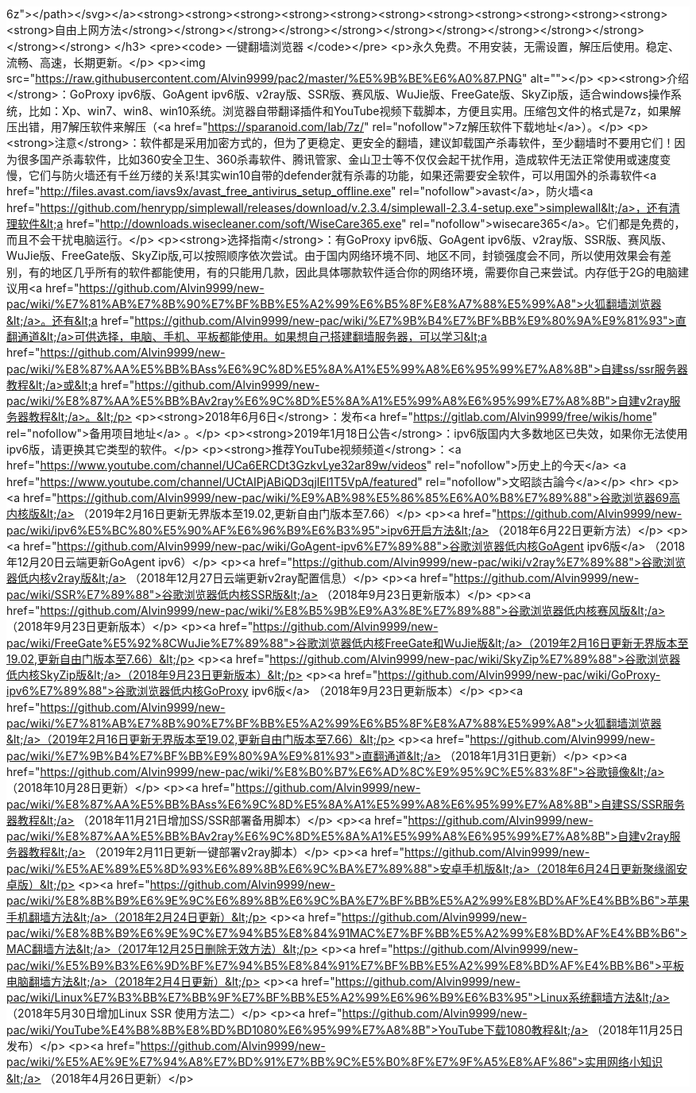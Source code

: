 6z">&lt;/path>&lt;/svg>&lt;/a>&lt;strong>&lt;strong>&lt;strong>&lt;strong>&lt;strong>&lt;strong>&lt;strong>&lt;strong>&lt;strong>&lt;strong>&lt;strong>&lt;strong>自由上网方法&lt;/strong>&lt;/strong>&lt;/strong>&lt;/strong>&lt;/strong>&lt;/strong>&lt;/strong>&lt;/strong>&lt;/strong>&lt;/strong>&lt;/strong>&lt;/strong> &lt;/h3> &lt;pre>&lt;code>                           一键翻墙浏览器 &lt;/code>&lt;/pre> &lt;p>永久免费。不用安装，无需设置，解压后使用。稳定、流畅、高速，长期更新。&lt;/p> &lt;p>&lt;img src="https://raw.githubusercontent.com/Alvin9999/pac2/master/%E5%9B%BE%E6%A0%87.PNG" alt="">&lt;/p> &lt;p>&lt;strong>介绍&lt;/strong>：GoProxy ipv6版、GoAgent ipv6版、v2ray版、SSR版、赛风版、WuJie版、FreeGate版、SkyZip版，适合windows操作系统，比如：Xp、win7、win8、win10系统。浏览器自带翻译插件和YouTube视频下载脚本，方便且实用。压缩包文件的格式是7z，如果解压出错，用7解压软件来解压（&lt;a href="https://sparanoid.com/lab/7z/" rel="nofollow">7z解压软件下载地址&lt;/a>）。&lt;/p> &lt;p>&lt;strong>注意&lt;/strong>：软件都是采用加密方式的，但为了更稳定、更安全的翻墙，建议卸载国产杀毒软件，至少翻墙时不要用它们！因为很多国产杀毒软件，比如360安全卫生、360杀毒软件、腾讯管家、金山卫士等不仅仅会起干扰作用，造成软件无法正常使用或速度变慢，它们与防火墙还有千丝万缕的关系!其实win10自带的defender就有杀毒的功能，如果还需要安全软件，可以用国外的杀毒软件&lt;a href="http://files.avast.com/iavs9x/avast_free_antivirus_setup_offline.exe" rel="nofollow">avast&lt;/a>，防火墙&lt;a href="https://github.com/henrypp/simplewall/releases/download/v.2.3.4/simplewall-2.3.4-setup.exe">simplewall&lt;/a>，还有清理软件&lt;a href="http://downloads.wisecleaner.com/soft/WiseCare365.exe" rel="nofollow">wisecare365&lt;/a>。它们都是免费的，而且不会干扰电脑运行。&lt;/p> &lt;p>&lt;strong>选择指南&lt;/strong>：有GoProxy ipv6版、GoAgent ipv6版、v2ray版、SSR版、赛风版、WuJie版、FreeGate版、SkyZip版,可以按照顺序依次尝试。由于国内网络环境不同、地区不同，封锁强度会不同，所以使用效果会有差别，有的地区几乎所有的软件都能使用，有的只能用几款，因此具体哪款软件适合你的网络环境，需要你自己来尝试。内存低于2G的电脑建议用&lt;a href="https://github.com/Alvin9999/new-pac/wiki/%E7%81%AB%E7%8B%90%E7%BF%BB%E5%A2%99%E6%B5%8F%E8%A7%88%E5%99%A8">火狐翻墙浏览器&lt;/a>。还有&lt;a href="https://github.com/Alvin9999/new-pac/wiki/%E7%9B%B4%E7%BF%BB%E9%80%9A%E9%81%93">直翻通道&lt;/a>可供选择，电脑、手机、平板都能使用。如果想自己搭建翻墙服务器，可以学习&lt;a href="https://github.com/Alvin9999/new-pac/wiki/%E8%87%AA%E5%BB%BAss%E6%9C%8D%E5%8A%A1%E5%99%A8%E6%95%99%E7%A8%8B">自建ss/ssr服务器教程&lt;/a>或&lt;a href="https://github.com/Alvin9999/new-pac/wiki/%E8%87%AA%E5%BB%BAv2ray%E6%9C%8D%E5%8A%A1%E5%99%A8%E6%95%99%E7%A8%8B">自建v2ray服务器教程&lt;/a>。&lt;/p> &lt;p>&lt;strong>2018年6月6日&lt;/strong>：发布&lt;a href="https://gitlab.com/Alvin9999/free/wikis/home" rel="nofollow">备用项目地址&lt;/a> 。&lt;/p> &lt;p>&lt;strong>2019年1月18日公告&lt;/strong>：ipv6版国内大多数地区已失效，如果你无法使用ipv6版，请更换其它类型的软件。&lt;/p> &lt;p>&lt;strong>推荐YouTube视频频道&lt;/strong>：&lt;a href="https://www.youtube.com/channel/UCa6ERCDt3GzkvLye32ar89w/videos" rel="nofollow">历史上的今天&lt;/a> &lt;a href="https://www.youtube.com/channel/UCtAIPjABiQD3qjlEl1T5VpA/featured" rel="nofollow">文昭談古論今&lt;/a>&lt;/p> &lt;hr> &lt;p>&lt;a href="https://github.com/Alvin9999/new-pac/wiki/%E9%AB%98%E5%86%85%E6%A0%B8%E7%89%88">谷歌浏览器69高内核版&lt;/a> （2019年2月16日更新无界版本至19.02,更新自由门版本至7.66）&lt;/p> &lt;p>&lt;a href="https://github.com/Alvin9999/new-pac/wiki/ipv6%E5%BC%80%E5%90%AF%E6%96%B9%E6%B3%95">ipv6开启方法&lt;/a> （2018年6月22日更新方法）&lt;/p> &lt;p>&lt;a href="https://github.com/Alvin9999/new-pac/wiki/GoAgent-ipv6%E7%89%88">谷歌浏览器低内核GoAgent ipv6版&lt;/a> （2018年12月20日云端更新GoAgent ipv6）&lt;/p> &lt;p>&lt;a href="https://github.com/Alvin9999/new-pac/wiki/v2ray%E7%89%88">谷歌浏览器低内核v2ray版&lt;/a> （2018年12月27日云端更新v2ray配置信息）&lt;/p> &lt;p>&lt;a href="https://github.com/Alvin9999/new-pac/wiki/SSR%E7%89%88">谷歌浏览器低内核SSR版&lt;/a> （2018年9月23日更新版本）&lt;/p> &lt;p>&lt;a href="https://github.com/Alvin9999/new-pac/wiki/%E8%B5%9B%E9%A3%8E%E7%89%88">谷歌浏览器低内核赛风版&lt;/a> （2018年9月23日更新版本）&lt;/p> &lt;p>&lt;a href="https://github.com/Alvin9999/new-pac/wiki/FreeGate%E5%92%8CWuJie%E7%89%88">谷歌浏览器低内核FreeGate和WuJie版&lt;/a>（2019年2月16日更新无界版本至19.02,更新自由门版本至7.66）&lt;/p> &lt;p>&lt;a href="https://github.com/Alvin9999/new-pac/wiki/SkyZip%E7%89%88">谷歌浏览器低内核SkyZip版&lt;/a>（2018年9月23日更新版本）&lt;/p> &lt;p>&lt;a href="https://github.com/Alvin9999/new-pac/wiki/GoProxy-ipv6%E7%89%88">谷歌浏览器低内核GoProxy ipv6版&lt;/a> （2018年9月23日更新版本）&lt;/p> &lt;p>&lt;a href="https://github.com/Alvin9999/new-pac/wiki/%E7%81%AB%E7%8B%90%E7%BF%BB%E5%A2%99%E6%B5%8F%E8%A7%88%E5%99%A8">火狐翻墙浏览器&lt;/a>（2019年2月16日更新无界版本至19.02,更新自由门版本至7.66）&lt;/p> &lt;p>&lt;a href="https://github.com/Alvin9999/new-pac/wiki/%E7%9B%B4%E7%BF%BB%E9%80%9A%E9%81%93">直翻通道&lt;/a> （2018年1月31日更新）&lt;/p> &lt;p>&lt;a href="https://github.com/Alvin9999/new-pac/wiki/%E8%B0%B7%E6%AD%8C%E9%95%9C%E5%83%8F">谷歌镜像&lt;/a> （2018年10月28日更新）&lt;/p> &lt;p>&lt;a href="https://github.com/Alvin9999/new-pac/wiki/%E8%87%AA%E5%BB%BAss%E6%9C%8D%E5%8A%A1%E5%99%A8%E6%95%99%E7%A8%8B">自建SS/SSR服务器教程&lt;/a> （2018年11月21日增加SS/SSR部署备用脚本）&lt;/p> &lt;p>&lt;a href="https://github.com/Alvin9999/new-pac/wiki/%E8%87%AA%E5%BB%BAv2ray%E6%9C%8D%E5%8A%A1%E5%99%A8%E6%95%99%E7%A8%8B">自建v2ray服务器教程&lt;/a> （2019年2月11日更新一键部署v2ray脚本）&lt;/p> &lt;p>&lt;a href="https://github.com/Alvin9999/new-pac/wiki/%E5%AE%89%E5%8D%93%E6%89%8B%E6%9C%BA%E7%89%88">安卓手机版&lt;/a>（2018年6月24日更新聚缘阁安卓版）&lt;/p> &lt;p>&lt;a href="https://github.com/Alvin9999/new-pac/wiki/%E8%8B%B9%E6%9E%9C%E6%89%8B%E6%9C%BA%E7%BF%BB%E5%A2%99%E8%BD%AF%E4%BB%B6">苹果手机翻墙方法&lt;/a>（2018年2月24日更新）&lt;/p> &lt;p>&lt;a href="https://github.com/Alvin9999/new-pac/wiki/%E8%8B%B9%E6%9E%9C%E7%94%B5%E8%84%91MAC%E7%BF%BB%E5%A2%99%E8%BD%AF%E4%BB%B6">MAC翻墙方法&lt;/a>（2017年12月25日删除无效方法）&lt;/p> &lt;p>&lt;a href="https://github.com/Alvin9999/new-pac/wiki/%E5%B9%B3%E6%9D%BF%E7%94%B5%E8%84%91%E7%BF%BB%E5%A2%99%E8%BD%AF%E4%BB%B6">平板电脑翻墙方法&lt;/a>（2018年2月4日更新）&lt;/p> &lt;p>&lt;a href="https://github.com/Alvin9999/new-pac/wiki/Linux%E7%B3%BB%E7%BB%9F%E7%BF%BB%E5%A2%99%E6%96%B9%E6%B3%95">Linux系统翻墙方法&lt;/a> （2018年5月30日增加Linux SSR 使用方法二）&lt;/p> &lt;p>&lt;a href="https://github.com/Alvin9999/new-pac/wiki/YouTube%E4%B8%8B%E8%BD%BD1080%E6%95%99%E7%A8%8B">YouTube下载1080教程&lt;/a> （2018年11月25日发布）&lt;/p> &lt;p>&lt;a href="https://github.com/Alvin9999/new-pac/wiki/%E5%AE%9E%E7%94%A8%E7%BD%91%E7%BB%9C%E5%B0%8F%E7%9F%A5%E8%AF%86">实用网络小知识&lt;/a> （2018年4月26日更新）&lt;/p>